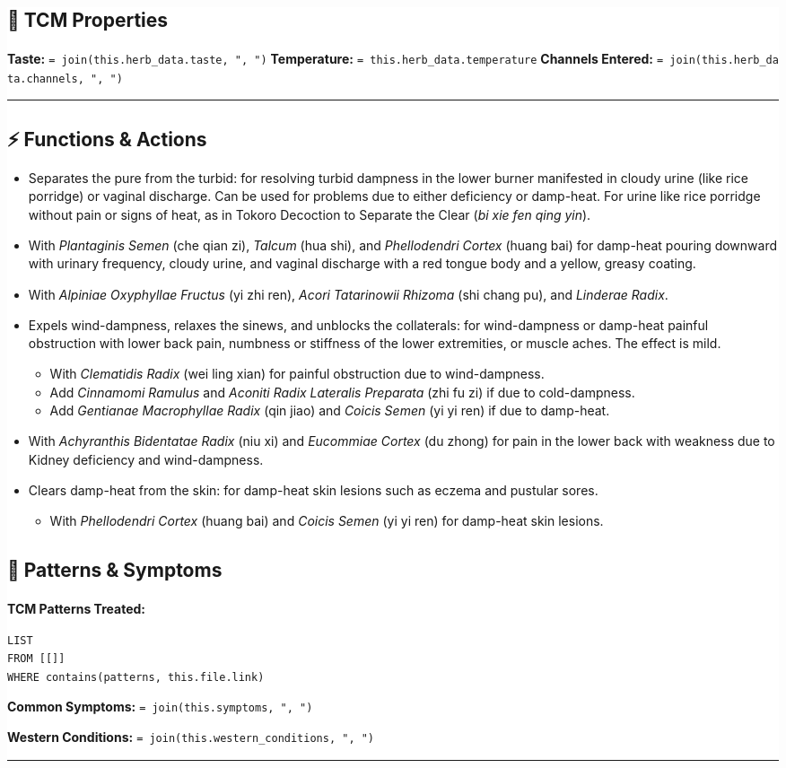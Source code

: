 
## 🔑 TCM Properties

**Taste:** `= join(this.herb_data.taste, ", ")`
**Temperature:** `= this.herb_data.temperature`
**Channels Entered:** `= join(this.herb_data.channels, ", ")`

---

## ⚡ Functions & Actions

*   Separates the pure from the turbid: for resolving turbid dampness in the lower burner manifested in cloudy urine (like rice porridge) or vaginal discharge. Can be used for problems due to either deficiency or damp-heat. For urine like rice porridge without pain or signs of heat, as in Tokoro Decoction to Separate the Clear (*bi xie fen qing yin*).

*   With *Plantaginis Semen* (che qian zi), *Talcum* (hua shi), and *Phellodendri Cortex* (huang bai) for damp-heat pouring downward with urinary frequency, cloudy urine, and vaginal discharge with a red tongue body and a yellow, greasy coating.

*   With *Alpiniae Oxyphyllae Fructus* (yi zhi ren), *Acori Tatarinowii Rhizoma* (shi chang pu), and *Linderae Radix*.

*   Expels wind-dampness, relaxes the sinews, and unblocks the collaterals: for wind-dampness or damp-heat painful obstruction with lower back pain, numbness or stiffness of the lower extremities, or muscle aches. The effect is mild.

    *   With *Clematidis Radix* (wei ling xian) for painful obstruction due to wind-dampness.
    *   Add *Cinnamomi Ramulus* and *Aconiti Radix Lateralis Preparata* (zhi fu zi) if due to cold-dampness.
    *   Add *Gentianae Macrophyllae Radix* (qin jiao) and *Coicis Semen* (yi yi ren) if due to damp-heat.

*   With *Achyranthis Bidentatae Radix* (niu xi) and *Eucommiae Cortex* (du zhong) for pain in the lower back with weakness due to Kidney deficiency and wind-dampness.

*   Clears damp-heat from the skin: for damp-heat skin lesions such as eczema and pustular sores.

    *   With *Phellodendri Cortex* (huang bai) and *Coicis Semen* (yi yi ren) for damp-heat skin lesions.

## 🎯 Patterns & Symptoms

**TCM Patterns Treated:**
```dataview
LIST
FROM [[]]
WHERE contains(patterns, this.file.link)
```

**Common Symptoms:**
`= join(this.symptoms, ", ")`

**Western Conditions:**
`= join(this.western_conditions, ", ")`

---